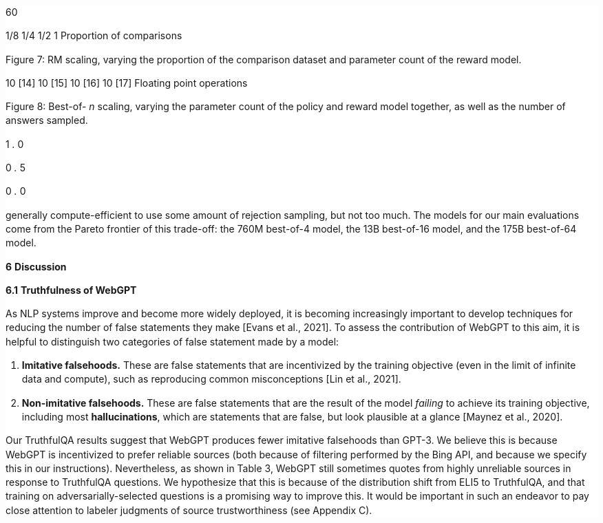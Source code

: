 60

1/8 1/4 1/2 1
Proportion of comparisons

Figure 7: RM scaling, varying
the proportion of the comparison
dataset and parameter count of the
reward model.


10 [14] 10 [15] 10 [16] 10 [17]
Floating point operations

Figure 8: Best-of- _n_ scaling, varying
the parameter count of the policy
and reward model together, as well
as the number of answers sampled.


1 _._ 0

0 _._ 5

0 _._ 0



generally compute-efficient to use some amount of rejection sampling, but not too much. The models
for our main evaluations come from the Pareto frontier of this trade-off: the 760M best-of-4 model,
the 13B best-of-16 model, and the 175B best-of-64 model.

**6** **Discussion**

**6.1** **Truthfulness of WebGPT**

As NLP systems improve and become more widely deployed, it is becoming increasingly important
to develop techniques for reducing the number of false statements they make [Evans et al., 2021].
To assess the contribution of WebGPT to this aim, it is helpful to distinguish two categories of false
statement made by a model:

1. **Imitative falsehoods.** These are false statements that are incentivized by the training
objective (even in the limit of infinite data and compute), such as reproducing common
misconceptions [Lin et al., 2021].

2. **Non-imitative falsehoods.** These are false statements that are the result of the model _failing_
to achieve its training objective, including most **hallucinations**, which are statements that
are false, but look plausible at a glance [Maynez et al., 2020].

Our TruthfulQA results suggest that WebGPT produces fewer imitative falsehoods than GPT-3. We
believe this is because WebGPT is incentivized to prefer reliable sources (both because of filtering
performed by the Bing API, and because we specify this in our instructions). Nevertheless, as shown
in Table 3, WebGPT still sometimes quotes from highly unreliable sources in response to TruthfulQA
questions. We hypothesize that this is because of the distribution shift from ELI5 to TruthfulQA,
and that training on adversarially-selected questions is a promising way to improve this. It would be
important in such an endeavor to pay close attention to labeler judgments of source trustworthiness
(see Appendix C).
